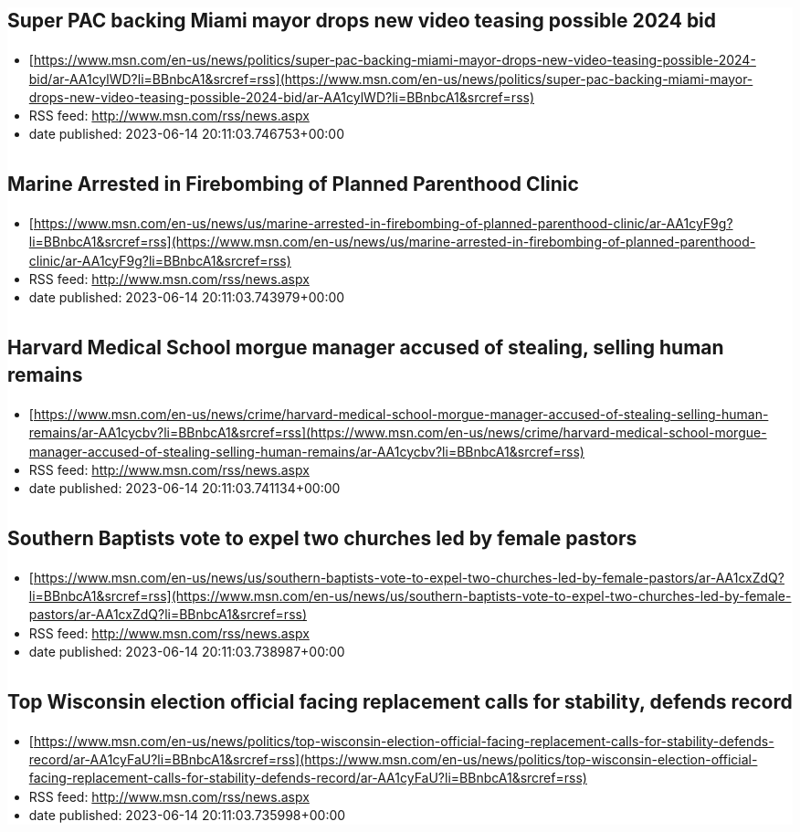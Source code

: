 ## Super PAC backing Miami mayor drops new video teasing possible 2024 bid
 - [https://www.msn.com/en-us/news/politics/super-pac-backing-miami-mayor-drops-new-video-teasing-possible-2024-bid/ar-AA1cylWD?li=BBnbcA1&srcref=rss](https://www.msn.com/en-us/news/politics/super-pac-backing-miami-mayor-drops-new-video-teasing-possible-2024-bid/ar-AA1cylWD?li=BBnbcA1&srcref=rss)
 - RSS feed: http://www.msn.com/rss/news.aspx
 - date published: 2023-06-14 20:11:03.746753+00:00



## Marine Arrested in Firebombing of Planned Parenthood Clinic
 - [https://www.msn.com/en-us/news/us/marine-arrested-in-firebombing-of-planned-parenthood-clinic/ar-AA1cyF9g?li=BBnbcA1&srcref=rss](https://www.msn.com/en-us/news/us/marine-arrested-in-firebombing-of-planned-parenthood-clinic/ar-AA1cyF9g?li=BBnbcA1&srcref=rss)
 - RSS feed: http://www.msn.com/rss/news.aspx
 - date published: 2023-06-14 20:11:03.743979+00:00



## Harvard Medical School morgue manager accused of stealing, selling human remains
 - [https://www.msn.com/en-us/news/crime/harvard-medical-school-morgue-manager-accused-of-stealing-selling-human-remains/ar-AA1cycbv?li=BBnbcA1&srcref=rss](https://www.msn.com/en-us/news/crime/harvard-medical-school-morgue-manager-accused-of-stealing-selling-human-remains/ar-AA1cycbv?li=BBnbcA1&srcref=rss)
 - RSS feed: http://www.msn.com/rss/news.aspx
 - date published: 2023-06-14 20:11:03.741134+00:00



## Southern Baptists vote to expel two churches led by female pastors
 - [https://www.msn.com/en-us/news/us/southern-baptists-vote-to-expel-two-churches-led-by-female-pastors/ar-AA1cxZdQ?li=BBnbcA1&srcref=rss](https://www.msn.com/en-us/news/us/southern-baptists-vote-to-expel-two-churches-led-by-female-pastors/ar-AA1cxZdQ?li=BBnbcA1&srcref=rss)
 - RSS feed: http://www.msn.com/rss/news.aspx
 - date published: 2023-06-14 20:11:03.738987+00:00



## Top Wisconsin election official facing replacement calls for stability, defends record
 - [https://www.msn.com/en-us/news/politics/top-wisconsin-election-official-facing-replacement-calls-for-stability-defends-record/ar-AA1cyFaU?li=BBnbcA1&srcref=rss](https://www.msn.com/en-us/news/politics/top-wisconsin-election-official-facing-replacement-calls-for-stability-defends-record/ar-AA1cyFaU?li=BBnbcA1&srcref=rss)
 - RSS feed: http://www.msn.com/rss/news.aspx
 - date published: 2023-06-14 20:11:03.735998+00:00



